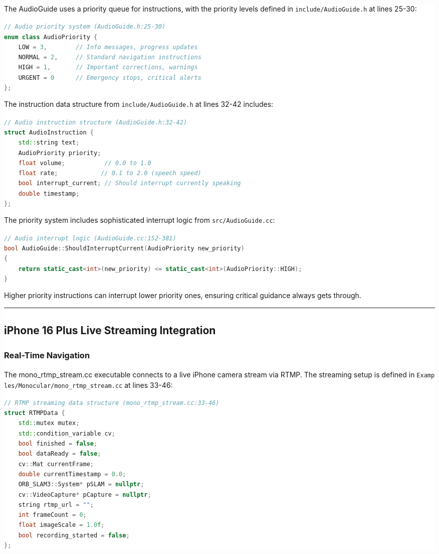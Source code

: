 The AudioGuide uses a priority queue for instructions, with the priority levels defined in `include/AudioGuide.h` at lines 25-30:

```cpp
// Audio priority system (AudioGuide.h:25-30)
enum class AudioPriority {
    LOW = 3,        // Info messages, progress updates
    NORMAL = 2,     // Standard navigation instructions  
    HIGH = 1,       // Important corrections, warnings
    URGENT = 0      // Emergency stops, critical alerts
};
```

The instruction data structure from `include/AudioGuide.h` at lines 32-42 includes:

```cpp
// Audio instruction structure (AudioGuide.h:32-42)
struct AudioInstruction {
    std::string text;
    AudioPriority priority;
    float volume;           // 0.0 to 1.0
    float rate;            // 0.1 to 2.0 (speech speed)
    bool interrupt_current; // Should interrupt currently speaking
    double timestamp;
};
```

The priority system includes sophisticated interrupt logic from `src/AudioGuide.cc`:

```cpp
// Audio interrupt logic (AudioGuide.cc:152-381)
bool AudioGuide::ShouldInterruptCurrent(AudioPriority new_priority)
{
    return static_cast<int>(new_priority) <= static_cast<int>(AudioPriority::HIGH);
}
```

Higher priority instructions can interrupt lower priority ones, ensuring critical guidance always gets through.

---

## iPhone 16 Plus Live Streaming Integration

### Real-Time Navigation

The mono_rtmp_stream.cc executable connects to a live iPhone camera stream via RTMP. The streaming setup is defined in `Examples/Monocular/mono_rtmp_stream.cc` at lines 33-46:

```cpp
// RTMP streaming data structure (mono_rtmp_stream.cc:33-46)
struct RTMPData {
    std::mutex mutex;
    std::condition_variable cv;
    bool finished = false;
    bool dataReady = false;
    cv::Mat currentFrame;
    double currentTimestamp = 0.0;
    ORB_SLAM3::System* pSLAM = nullptr;
    cv::VideoCapture* pCapture = nullptr;
    string rtmp_url = "";
    int frameCount = 0;
    float imageScale = 1.0f;
    bool recording_started = false;
};
```
